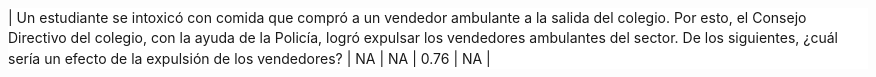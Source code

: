 | Un estudiante se intoxicó con comida que compró a un vendedor ambulante a la salida del colegio. Por esto, el Consejo Directivo del colegio, con la ayuda de la Policía, logró expulsar los vendedores ambulantes del sector. De los siguientes, ¿cuál sería un efecto de la expulsión de los vendedores?                                                                                                                                                                                                                                                                                                                                                                                                                                                                                                                                                                                                                                                                                                                                                                                                                             |                                    NA |                                      NA |                                          0.76 |                                             NA |
